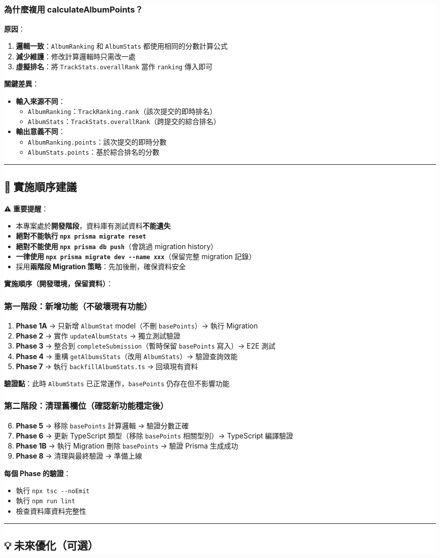 ### **為什麼複用 calculateAlbumPoints？**

**原因**：
1. **邏輯一致**：`AlbumRanking` 和 `AlbumStats` 都使用相同的分數計算公式
2. **減少維護**：修改計算邏輯時只需改一處
3. **虛擬排名**：將 `TrackStats.overallRank` 當作 `ranking` 傳入即可

**關鍵差異**：
- **輸入來源不同**：
  - `AlbumRanking`：`TrackRanking.rank`（該次提交的即時排名）
  - `AlbumStats`：`TrackStats.overallRank`（跨提交的綜合排名）
- **輸出意義不同**：
  - `AlbumRanking.points`：該次提交的即時分數
  - `AlbumStats.points`：基於綜合排名的分數

---

## 🚀 實施順序建議

⚠️ **重要提醒**：
- 本專案處於**開發階段**，資料庫有測試資料**不能遺失**
- **絕對不能執行 `npx prisma migrate reset`**
- **絕對不能使用 `npx prisma db push`**（會跳過 migration history）
- **一律使用 `npx prisma migrate dev --name xxx`**（保留完整 migration 記錄）
- 採用**兩階段 Migration 策略**：先加後刪，確保資料安全

**實施順序（開發環境，保留資料）**：

### **第一階段：新增功能（不破壞現有功能）**

1. **Phase 1A** → 只新增 `AlbumStat` model（不刪 `basePoints`）→ 執行 Migration
2. **Phase 2** → 實作 `updateAlbumStats` → 獨立測試驗證
3. **Phase 3** → 整合到 `completeSubmission`（暫時保留 `basePoints` 寫入）→ E2E 測試
4. **Phase 4** → 重構 `getAlbumsStats`（改用 `AlbumStats`）→ 驗證查詢效能
5. **Phase 7** → 執行 `backfillAlbumStats.ts` → 回填現有資料

**驗證點**：此時 `AlbumStats` 已正常運作，`basePoints` 仍存在但不影響功能

### **第二階段：清理舊欄位（確認新功能穩定後）**

6. **Phase 5** → 移除 `basePoints` 計算邏輯 → 驗證分數正確
7. **Phase 6** → 更新 TypeScript 類型（移除 `basePoints` 相關型別）→ TypeScript 編譯驗證
8. **Phase 1B** → 執行 Migration 刪除 `basePoints` → 驗證 Prisma 生成成功
9. **Phase 8** → 清理與最終驗證 → 準備上線

**每個 Phase 的驗證**：
- 執行 `npx tsc --noEmit`
- 執行 `npm run lint`
- 檢查資料庫資料完整性

---

## 💡 未來優化（可選）
